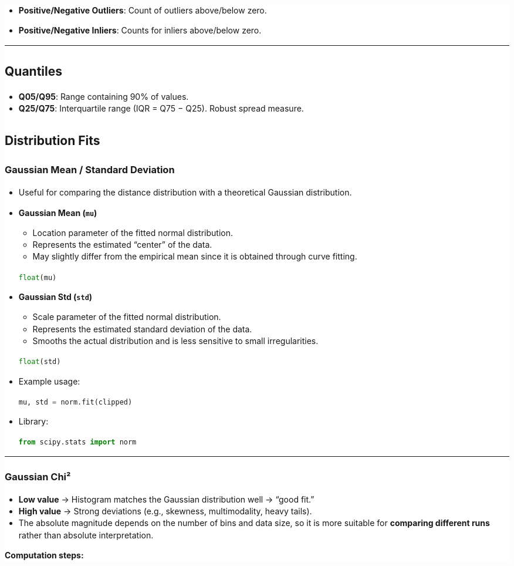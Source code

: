 * **Positive/Negative Outliers**: Count of outliers above/below zero.

* **Positive/Negative Inliers**: Counts for inliers above/below zero.

---

## Quantiles

* **Q05/Q95**: Range containing 90% of values.
* **Q25/Q75**: Interquartile range (IQR = Q75 − Q25). Robust spread measure.



## Distribution Fits


### Gaussian Mean / Standard Deviation

* Useful for comparing the distance distribution with a theoretical Gaussian distribution.
* **Gaussian Mean (`mu`)**

  * Location parameter of the fitted normal distribution.
  * Represents the estimated “center” of the data.
  * May slightly differ from the empirical mean since it is obtained through curve fitting.

  ```python
  float(mu)
  ```
* **Gaussian Std (`std`)**

  * Scale parameter of the fitted normal distribution.
  * Represents the estimated standard deviation of the data.
  * Smooths the actual distribution and is less sensitive to small irregularities.

  ```python
  float(std)
  ```
* Example usage:

  ```python
  mu, std = norm.fit(clipped)
  ```
* Library:

  ```python
  from scipy.stats import norm
  ```

---

### Gaussian Chi²

* **Low value** → Histogram matches the Gaussian distribution well → “good fit.”
* **High value** → Strong deviations (e.g., skewness, multimodality, heavy tails).
* The absolute magnitude depends on the number of bins and data size, so it is more suitable for **comparing different runs** rather than absolute interpretation.

**Computation steps:**
